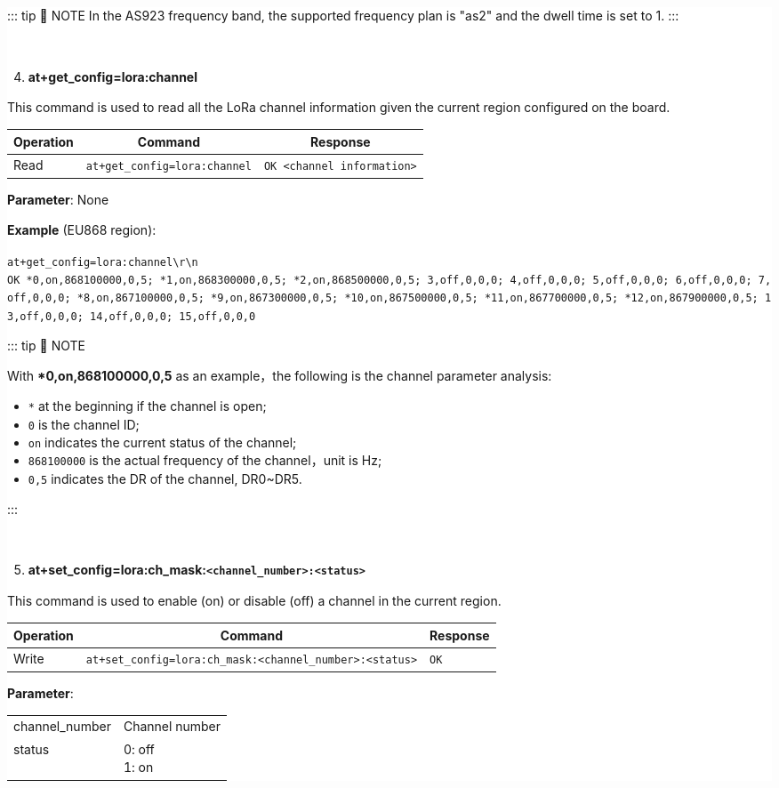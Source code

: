 ::: tip 📝 NOTE
In the AS923 frequency band, the supported frequency plan is "as2" and the dwell time is set to 1.
:::

<br>

4. <b>at+get_config=lora:channel</b>

This command is used to read all the LoRa channel information given the current region configured on the board.

| Operation | Command                      | Response                   |
| --------- | ---------------------------- | -------------------------- |
| Read      | `at+get_config=lora:channel` | `OK <channel information>` |

**Parameter**: None

**Example** (EU868 region):

```
at+get_config=lora:channel\r\n
OK *0,on,868100000,0,5; *1,on,868300000,0,5; *2,on,868500000,0,5; 3,off,0,0,0; 4,off,0,0,0; 5,off,0,0,0; 6,off,0,0,0; 7,off,0,0,0; *8,on,867100000,0,5; *9,on,867300000,0,5; *10,on,867500000,0,5; *11,on,867700000,0,5; *12,on,867900000,0,5; 13,off,0,0,0; 14,off,0,0,0; 15,off,0,0,0
```

::: tip 📝 NOTE

With <b>*0,on,868100000,0,5</b> as an example，the following is the channel parameter analysis:

- `*` at the beginning if the channel is open;
- `0` is the channel ID;
- `on` indicates the current status of the channel;
- `868100000` is the actual frequency of the channel，unit is Hz;
- `0,5` indicates the DR of the channel, DR0~DR5.

:::

<br>

5. <b>at+set_config=lora:ch_mask:`<channel_number>:<status>`</b>

This command is used to enable (on) or disable (off) a channel in the current region.

| Operation | Command                                                | Response |
| --------- | ------------------------------------------------------ | -------- |
| Write     | `at+set_config=lora:ch_mask:<channel_number>:<status>` | `OK`     |

**Parameter**:

<table>
    <tr>
      <td> channel_number </td>
      <td> Channel number
    </td>
    </tr>
    <tr>
      <td> status </td>
      <td> 0: off <br> 1: on
    </td>
    </tr>
</table>
